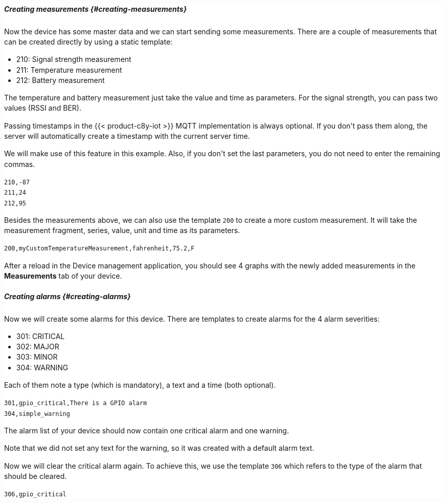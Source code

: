 ##### Creating measurements {#creating-measurements}

Now the device has some master data and we can start sending some measurements.
There are a couple of measurements that can be created directly by using a static template:

* 210: Signal strength measurement
* 211: Temperature measurement
* 212: Battery measurement

The temperature and battery measurement just take the value and time as parameters. For the signal strength, you can pass two values (RSSI and BER).

Passing timestamps in the {{< product-c8y-iot >}} MQTT implementation is always optional. If you don't pass them along, the server will automatically create a timestamp with the current server time.

We will make use of this feature in this example. Also, if you don't set the last parameters, you do not need to enter the remaining commas.

```text
210,-87
211,24
212,95
```

Besides the measurements above, we can also use the template `200` to create a more custom measurement. It will take the measurement fragment, series, value, unit and time as its parameters.

```text
200,myCustomTemperatureMeasurement,fahrenheit,75.2,F
```

After a reload in the Device management application, you should see 4 graphs with the newly added measurements in the **Measurements** tab of your device.

##### Creating alarms {#creating-alarms}

Now we will create some alarms for this device. There are templates to create alarms for the 4 alarm severities:

* 301: CRITICAL
* 302: MAJOR
* 303: MINOR
* 304: WARNING

Each of them note a type (which is mandatory), a text and a time (both optional).

```text
301,gpio_critical,There is a GPIO alarm
304,simple_warning
```

The alarm list of your device should now contain one critical alarm and one warning.

Note that we did not set any text for the warning, so it was created with a default alarm text.

Now we will clear the critical alarm again. To achieve this, we use the template `306` which refers to the type of the alarm that should be cleared.

```text
306,gpio_critical
```
